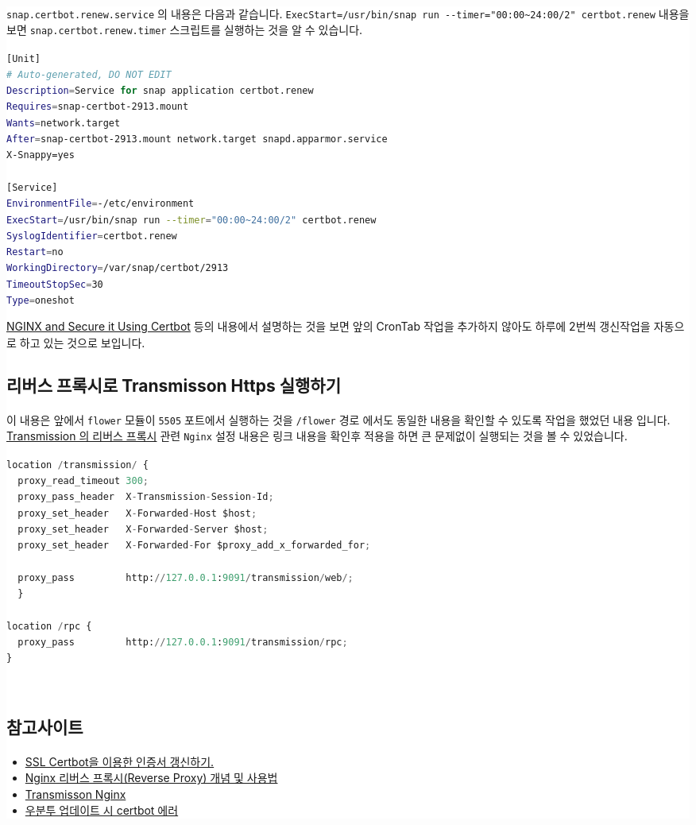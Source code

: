 `snap.certbot.renew.service` 의 내용은 다음과 같습니다. `ExecStart=/usr/bin/snap run --timer="00:00~24:00/2" certbot.renew` 내용을 보면 `snap.certbot.renew.timer` 스크립트를 실행하는 것을 알 수 있습니다.
```bash
[Unit]
# Auto-generated, DO NOT EDIT
Description=Service for snap application certbot.renew
Requires=snap-certbot-2913.mount
Wants=network.target
After=snap-certbot-2913.mount network.target snapd.apparmor.service
X-Snappy=yes

[Service]
EnvironmentFile=-/etc/environment
ExecStart=/usr/bin/snap run --timer="00:00~24:00/2" certbot.renew
SyslogIdentifier=certbot.renew
Restart=no
WorkingDirectory=/var/snap/certbot/2913
TimeoutStopSec=30
Type=oneshot

```
[NGINX and Secure it Using Certbot](https://linuxhandbook.com/ngnix-certbot/) 등의 내용에서 설명하는 것을 보면 앞의 CronTab 작업을 추가하지 않아도 하루에 2번씩 갱신작업을 자동으로 하고 있는 것으로 보입니다.

<iframe width="300" height="169" src="https://www.youtube.com/embed/ghZXFyIyK1o?start=333" title="YouTube video player" frameborder="0" allow="accelerometer; autoplay; clipboard-write; encrypted-media; gyroscope; picture-in-picture; web-share" allowfullscreen></iframe>

## 리버스 프록시로 Transmisson Https 실행하기
이 내용은 앞에서 `flower` 모듈이 `5505` 포트에서 실행하는 것을 `/flower` 경로 에서도 동일한 내용을 확인할 수 있도록 작업을 했었던 내용 입니다. [Transmission 의 리버스 프록시](https://dietpi.com/forum/t/reverse-proxy-ssl-nginx-for-transmission/15870) 관련 `Nginx` 설정 내용은 링크 내용을 확인후 적용을 하면 큰 문제없이 실행되는 것을 볼 수 있었습니다.
```python
location /transmission/ {
  proxy_read_timeout 300;
  proxy_pass_header  X-Transmission-Session-Id;
  proxy_set_header   X-Forwarded-Host $host;
  proxy_set_header   X-Forwarded-Server $host;
  proxy_set_header   X-Forwarded-For $proxy_add_x_forwarded_for;

  proxy_pass         http://127.0.0.1:9091/transmission/web/;
  }

location /rpc {
  proxy_pass         http://127.0.0.1:9091/transmission/rpc;
}
```

<br/>

## 참고사이트
- [SSL Certbot을 이용한 인증서 갱신하기.](https://smoh.tistory.com/406)
- [Nginx 리버스 프록시(Reverse Proxy) 개념 및 사용법](https://narup.tistory.com/238)
- [Transmisson Nginx](https://www.clien.net/service/board/cm_nas/15265772)
- [우분투 업데이트 시 certbot 에러](https://dobiho.com/64414/)
